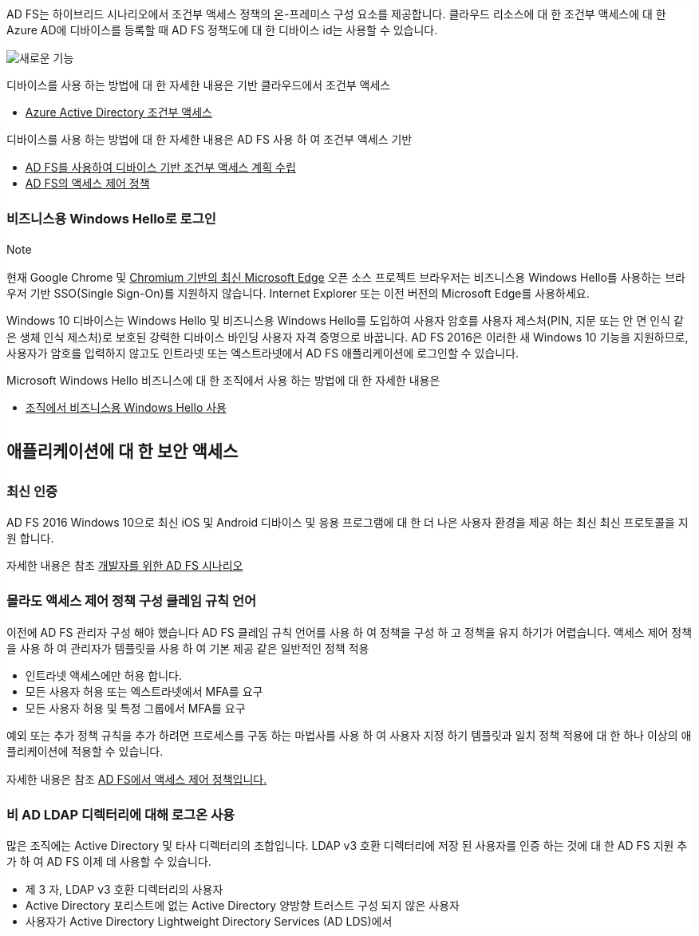 AD FS는 하이브리드 시나리오에서 조건부 액세스 정책의 온-프레미스 구성 요소를 제공합니다. 클라우드 리소스에 대 한 조건부 액세스에 대 한 Azure AD에 디바이스를 등록할 때 AD FS 정책도에 대 한 디바이스 id는 사용할 수 있습니다.

![새로운 기능](media/whats-new-in-active-directory-federation-services-for-windows-server-2016/ADFS_ITPRO4.png)  

 디바이스를 사용 하는 방법에 대 한 자세한 내용은 기반 클라우드에서 조건부 액세스   
 *  [Azure Active Directory 조건부 액세스](https://azure.microsoft.com/documentation/articles/active-directory-conditional-access/)

디바이스를 사용 하는 방법에 대 한 자세한 내용은 AD FS 사용 하 여 조건부 액세스 기반
*  [AD FS를 사용하여 디바이스 기반 조건부 액세스 계획 수립](../../ad-fs/deployment/Plan-Device-based-Conditional-Access-on-Premises.md)  
* [AD FS의 액세스 제어 정책](../../ad-fs/operations/Access-Control-Policies-in-AD-FS.md)  

### <a name="sign-in-with-windows-hello-for-business"></a>비즈니스용 Windows Hello로 로그인  

> [!NOTE]
> 현재 Google Chrome 및 [Chromium 기반의 최신 Microsoft Edge](https://www.microsoft.com/edge?form=MB110A&OCID=MB110A) 오픈 소스 프로젝트 브라우저는 비즈니스용 Windows Hello를 사용하는 브라우저 기반 SSO(Single Sign-On)를 지원하지 않습니다. Internet Explorer 또는 이전 버전의 Microsoft Edge를 사용하세요.  

Windows 10 디바이스는 Windows Hello 및 비즈니스용 Windows Hello를 도입하여 사용자 암호를 사용자 제스처(PIN, 지문 또는 안 면 인식 같은 생체 인식 제스처)로 보호된 강력한 디바이스 바인딩 사용자 자격 증명으로 바꿉니다. AD FS 2016은 이러한 새 Windows 10 기능을 지원하므로, 사용자가 암호를 입력하지 않고도 인트라넷 또는 엑스트라넷에서 AD FS 애플리케이션에 로그인할 수 있습니다.

Microsoft Windows Hello 비즈니스에 대 한 조직에서 사용 하는 방법에 대 한 자세한 내용은
*  [조직에서 비즈니스용 Windows Hello 사용](https://azure.microsoft.com/documentation/articles/active-directory-azureadjoin-passport-deployment/)

## <a name="secure-access-to-applications"></a>애플리케이션에 대 한 보안 액세스

### <a name="modern-authentication"></a>최신 인증
AD FS 2016 Windows 10으로 최신 iOS 및 Android 디바이스 및 응용 프로그램에 대 한 더 나은 사용자 환경을 제공 하는 최신 최신 프로토콜을 지원 합니다.  

자세한 내용은 참조 [개발자를 위한 AD FS 시나리오](../../ad-fs/overview/ad-fs-openid-connect-oauth-flows-scenarios.md)  


### <a name="configure-access-control-policies-without-having-to-know-claim-rules-language"></a>몰라도 액세스 제어 정책 구성 클레임 규칙 언어  
이전에 AD FS 관리자 구성 해야 했습니다 AD FS 클레임 규칙 언어를 사용 하 여 정책을 구성 하 고 정책을 유지 하기가 어렵습니다. 액세스 제어 정책을 사용 하 여 관리자가 템플릿을 사용 하 여 기본 제공 같은 일반적인 정책 적용
* 인트라넷 액세스에만 허용 합니다.
* 모든 사용자 허용 또는 엑스트라넷에서 MFA를 요구
* 모든 사용자 허용 및 특정 그룹에서 MFA를 요구

예외 또는 추가 정책 규칙을 추가 하려면 프로세스를 구동 하는 마법사를 사용 하 여 사용자 지정 하기 템플릿과 일치 정책 적용에 대 한 하나 이상의 애플리케이션에 적용할 수 있습니다.

자세한 내용은 참조 [AD FS에서 액세스 제어 정책입니다.](../../ad-fs/operations/Access-Control-Policies-in-AD-FS.md)  

### <a name="enable-sign-on-with-non-ad-ldap-directories"></a>비 AD LDAP 디렉터리에 대해 로그온 사용  
많은 조직에는 Active Directory 및 타사 디렉터리의 조합입니다. LDAP v3 호환 디렉터리에 저장 된 사용자를 인증 하는 것에 대 한 AD FS 지원 추가 하 여 AD FS 이제 데 사용할 수 있습니다.
* 제 3 자, LDAP v3 호환 디렉터리의 사용자
* Active Directory 포리스트에 없는 Active Directory 양방향 트러스트 구성 되지 않은 사용자
* 사용자가 Active Directory Lightweight Directory Services (AD LDS)에서
